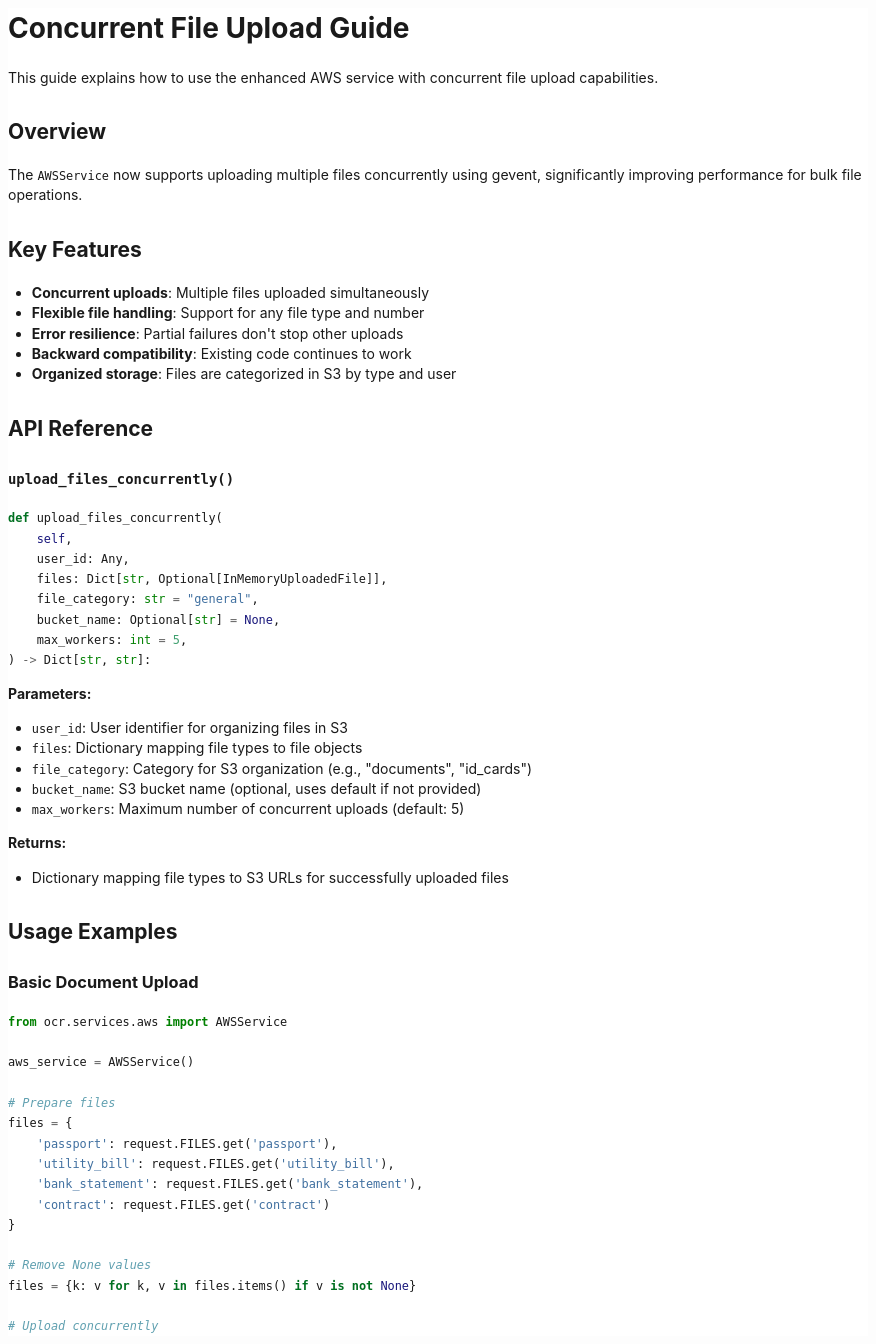 # Concurrent File Upload Guide

This guide explains how to use the enhanced AWS service with concurrent file upload capabilities.

## Overview

The `AWSService` now supports uploading multiple files concurrently using gevent, significantly improving performance for bulk file operations.

## Key Features

- **Concurrent uploads**: Multiple files uploaded simultaneously
- **Flexible file handling**: Support for any file type and number
- **Error resilience**: Partial failures don't stop other uploads
- **Backward compatibility**: Existing code continues to work
- **Organized storage**: Files are categorized in S3 by type and user

## API Reference

### `upload_files_concurrently()`

```python
def upload_files_concurrently(
    self,
    user_id: Any,
    files: Dict[str, Optional[InMemoryUploadedFile]],
    file_category: str = "general",
    bucket_name: Optional[str] = None,
    max_workers: int = 5,
) -> Dict[str, str]:
```

**Parameters:**
- `user_id`: User identifier for organizing files in S3
- `files`: Dictionary mapping file types to file objects
- `file_category`: Category for S3 organization (e.g., "documents", "id_cards")
- `bucket_name`: S3 bucket name (optional, uses default if not provided)
- `max_workers`: Maximum number of concurrent uploads (default: 5)

**Returns:**
- Dictionary mapping file types to S3 URLs for successfully uploaded files

## Usage Examples

### Basic Document Upload

```python
from ocr.services.aws import AWSService

aws_service = AWSService()

# Prepare files
files = {
    'passport': request.FILES.get('passport'),
    'utility_bill': request.FILES.get('utility_bill'),
    'bank_statement': request.FILES.get('bank_statement'),
    'contract': request.FILES.get('contract')
}

# Remove None values
files = {k: v for k, v in files.items() if v is not None}

# Upload concurrently
```